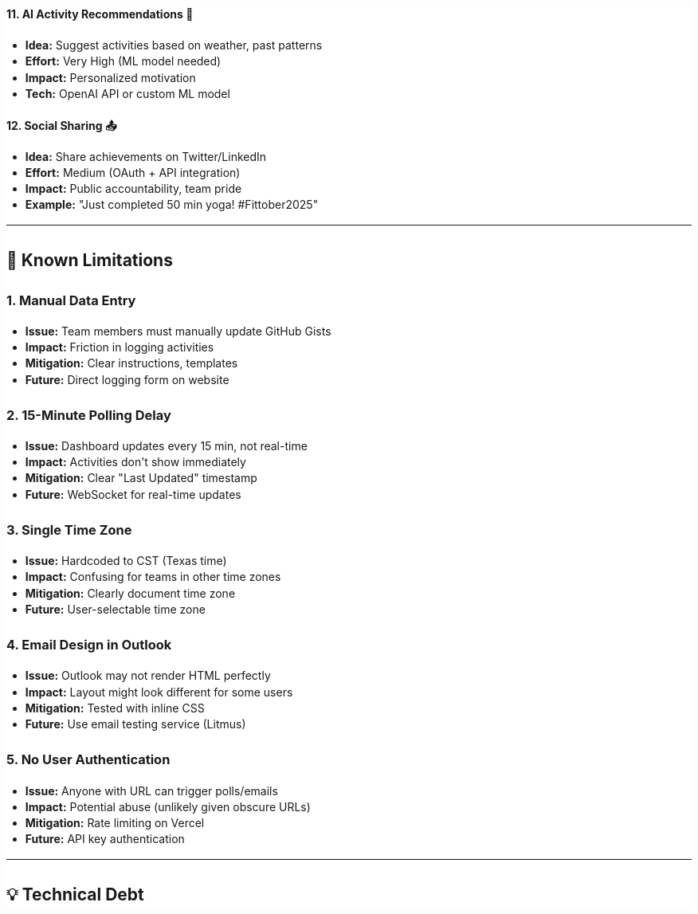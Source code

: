 #### 11. **AI Activity Recommendations** 🤖
- **Idea:** Suggest activities based on weather, past patterns
- **Effort:** Very High (ML model needed)
- **Impact:** Personalized motivation
- **Tech:** OpenAI API or custom ML model

#### 12. **Social Sharing** 📤
- **Idea:** Share achievements on Twitter/LinkedIn
- **Effort:** Medium (OAuth + API integration)
- **Impact:** Public accountability, team pride
- **Example:** "Just completed 50 min yoga! #Fittober2025"

---

## 🐛 Known Limitations

### 1. **Manual Data Entry**
- **Issue:** Team members must manually update GitHub Gists
- **Impact:** Friction in logging activities
- **Mitigation:** Clear instructions, templates
- **Future:** Direct logging form on website

### 2. **15-Minute Polling Delay**
- **Issue:** Dashboard updates every 15 min, not real-time
- **Impact:** Activities don't show immediately
- **Mitigation:** Clear "Last Updated" timestamp
- **Future:** WebSocket for real-time updates

### 3. **Single Time Zone**
- **Issue:** Hardcoded to CST (Texas time)
- **Impact:** Confusing for teams in other time zones
- **Mitigation:** Clearly document time zone
- **Future:** User-selectable time zone

### 4. **Email Design in Outlook**
- **Issue:** Outlook may not render HTML perfectly
- **Impact:** Layout might look different for some users
- **Mitigation:** Tested with inline CSS
- **Future:** Use email testing service (Litmus)

### 5. **No User Authentication**
- **Issue:** Anyone with URL can trigger polls/emails
- **Impact:** Potential abuse (unlikely given obscure URLs)
- **Mitigation:** Rate limiting on Vercel
- **Future:** API key authentication

---

## 💡 Technical Debt
